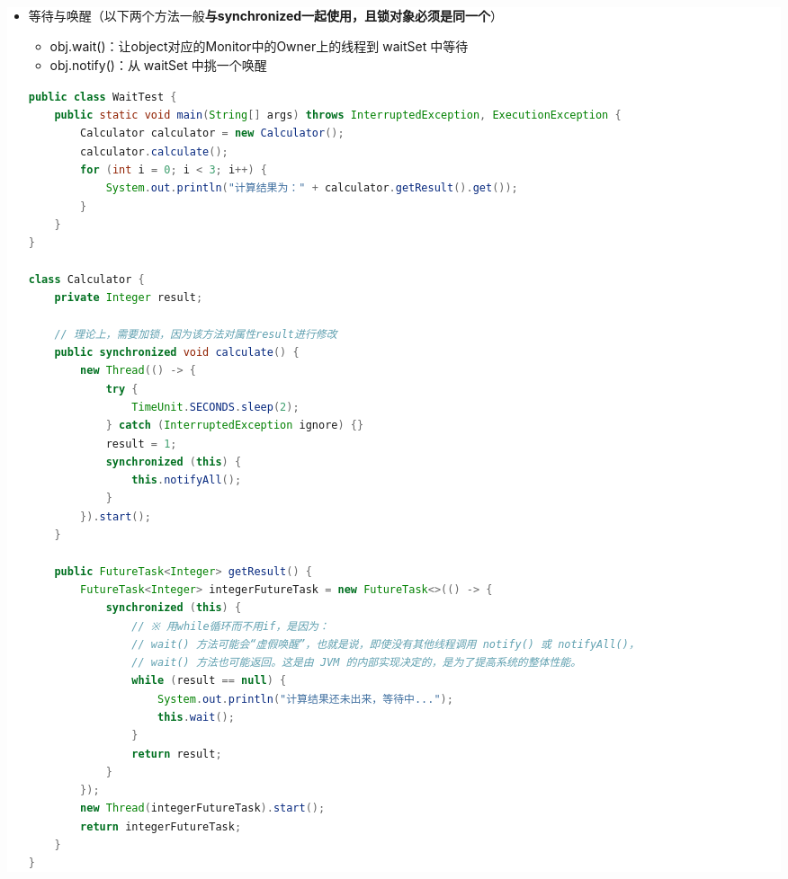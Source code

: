 - 等待与唤醒（以下两个方法一般**与synchronized一起使用，且锁对象必须是同一个**）

  - obj.wait()：让object对应的Monitor中的Owner上的线程到 waitSet 中等待
  - obj.notify()：从 waitSet 中挑一个唤醒

  ```java
  public class WaitTest {
      public static void main(String[] args) throws InterruptedException, ExecutionException {
          Calculator calculator = new Calculator();
          calculator.calculate();
          for (int i = 0; i < 3; i++) {
              System.out.println("计算结果为：" + calculator.getResult().get());
          }
      }
  }
  
  class Calculator {
      private Integer result;
  
      // 理论上，需要加锁，因为该方法对属性result进行修改
      public synchronized void calculate() {
          new Thread(() -> {
              try {
                  TimeUnit.SECONDS.sleep(2);
              } catch (InterruptedException ignore) {}
              result = 1;
              synchronized (this) {
                  this.notifyAll();
              }
          }).start();
      }
  
      public FutureTask<Integer> getResult() {
          FutureTask<Integer> integerFutureTask = new FutureTask<>(() -> {
              synchronized (this) {
                  // ※ 用while循环而不用if，是因为：
                  // wait() 方法可能会“虚假唤醒”，也就是说，即使没有其他线程调用 notify() 或 notifyAll()，
                  // wait() 方法也可能返回。这是由 JVM 的内部实现决定的，是为了提高系统的整体性能。 
                  while (result == null) {
                      System.out.println("计算结果还未出来，等待中...");
                      this.wait();
                  }
                  return result;
              }
          });
          new Thread(integerFutureTask).start();
          return integerFutureTask;
      }
  }
  ```

  

